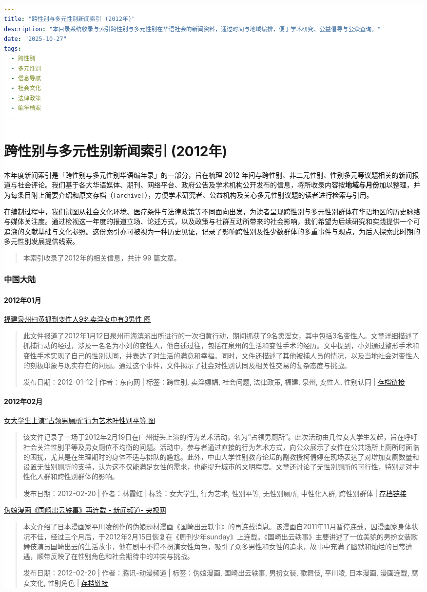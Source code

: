 ```yaml
---
title: "跨性别与多元性别新闻索引 (2012年)"
description: "本目录系统收录与索引跨性别与多元性别在华语社会的新闻资料，通过时间与地域编排，便于学术研究、公益倡导与公众查询。"
date: "2025-10-27"
tags:
  - 跨性别
  - 多元性别
  - 信息导航
  - 社会文化
  - 法律政策
  - 编年档案
---
```


# 跨性别与多元性别新闻索引 (2012年)

本年度新闻索引是「跨性别与多元性别华语编年录」的一部分，旨在梳理 2012 年间与跨性别、非二元性别、性别多元等议题相关的新闻报道与社会评论。我们基于各大华语媒体、期刊、网络平台、政府公告及学术机构公开发布的信息，将所收录内容按**地域与月份**加以整理，并为每条目附上简要介绍和原文存档（`[archive]`），方便学术研究者、公益机构及关心多元性别议题的读者进行检索与引用。

在编制过程中，我们试图从社会文化环境、医疗条件与法律政策等不同面向出发，为读者呈现跨性别与多元性别群体在华语地区的历史脉络与媒体关注度。通过检视这一年度的报道立场、论述方式，以及政策与社群互动所带来的社会影响，我们希望为后续研究和实践提供一个可追溯的文献基础与文化参照。这份索引亦可被视为一种历史见证，记录了影响跨性别及性少数群体的多重事件与观点，为后人探索此时期的多元性别发展提供线索。

> 本索引收录了2012年的相关信息，共计 99 篇文章。

### 中国大陆

#### 2012年01月

[福建泉州扫黄抓到变性人9名卖淫女中有3男性 图 ](http://www.chinanews.com.cn/fz/2012/01-12/3599378.shtml)
>
> 此文件报道了2012年1月12日泉州市海滨派出所进行的一次扫黄行动，期间抓获了9名卖淫女，其中包括3名变性人。文章详细描述了抓捕行动的经过，涉及一名名为小刘的变性人，他自述过往，包括在泉州的生活和变性手术的经历。文中提到，小刘通过整形手术和变性手术实现了自己的性别认同，并表达了对生活的满意和幸福。同时，文件还描述了其他被捕人员的情况，以及当地社会对变性人的刻板印象与现实存在的问题。通过这个事件，文件揭示了社会对性别认同及相关性交易的复杂态度与挑战。
> 
> 发布日期：2012-01-12 | 作者：东南网 | 标签：跨性别, 卖淫嫖娼, 社会问题, 法律政策, 福建, 泉州, 变性人, 性别认同 | [存档链接](https://news.transchinese.org/中国新闻网/www_福建泉州扫黄抓到变性人9名卖淫女中有3男性_图_)



#### 2012年02月

[女大学生上演“占领男厕所”行为艺术吁性别平等 图 ](http://culture.ifeng.com/8/detail_2012_02/20/12631403_1.shtml)
>
> 该文件记录了一场于2012年2月19日在广州街头上演的行为艺术活动，名为“占领男厕所”。此次活动由几位女大学生发起，旨在呼吁社会关注性别平等及男女厕位不均衡的问题。活动中，参与者通过直接的行为艺术方式，向公众展示了女性在公共场所上厕所时面临的困扰，尤其是在生理期时的身体不适与排队的尴尬。此外，中山大学性别教育论坛的副教授柯倩婷在现场表达了对增加女厕数量和设置无性别厕所的支持，认为这不仅能满足女性的需求，也能提升城市的文明程度。文章还讨论了无性别厕所的可行性，特别是对中性化人群和跨性别群体的影响。
> 
> 发布日期：2012-02-20 | 作者：林霞虹 | 标签：女大学生, 行为艺术, 性别平等, 无性别厕所, 中性化人群, 跨性别群体 | [存档链接](https://news.transchinese.org/凤凰网/culture_女大学生上演“占领男厕所”行为艺术吁性别平等_图_)

[伪娘漫画《国崎出云轶事》再连载 - 新闻频道- 央视网](http://news.cntv.cn/20120220/111407.shtml)
>
> 本文介绍了日本漫画家平川凌创作的伪娘题材漫画《国崎出云轶事》的再连载消息。该漫画自2011年11月暂停连载，因漫画家身体状况不佳，经过三个月后，于2012年2月15日恢复在《周刊少年sunday》上连载。《国崎出云轶事》主要讲述了一位美貌的男扮女装歌舞伎演员国崎出云的生活故事，他在剧中不得不扮演女性角色，吸引了众多男性和女性的追求，故事中充满了幽默和灿烂的日常遭遇，顺带反映了在性别角色和社会期待中的冲突与挑战。
> 
> 发布日期：2012-02-20 | 作者：腾讯-动漫频道 | 标签：伪娘漫画, 国崎出云轶事, 男扮女装, 歌舞伎, 平川凌, 日本漫画, 漫画连载, 腐女文化, 性别角色 | [存档链接](https://news.transchinese.org/未分类/news_伪娘漫画《国崎出云轶事》再连载_-_新闻频道-_央视网)
